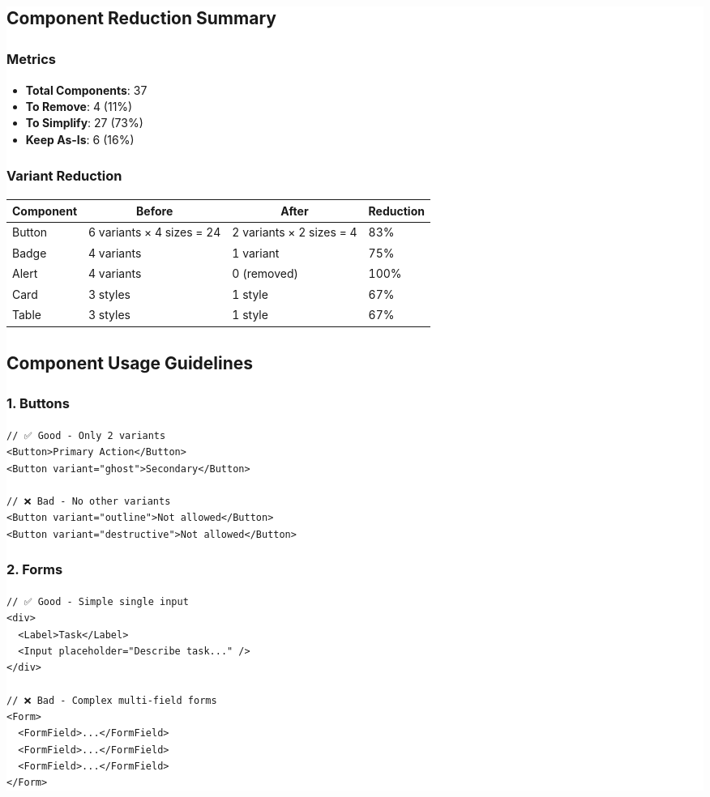 ## Component Reduction Summary

### Metrics
- **Total Components**: 37
- **To Remove**: 4 (11%)
- **To Simplify**: 27 (73%)
- **Keep As-Is**: 6 (16%)

### Variant Reduction
| Component | Before | After | Reduction |
|-----------|--------|-------|-----------|
| Button | 6 variants × 4 sizes = 24 | 2 variants × 2 sizes = 4 | 83% |
| Badge | 4 variants | 1 variant | 75% |
| Alert | 4 variants | 0 (removed) | 100% |
| Card | 3 styles | 1 style | 67% |
| Table | 3 styles | 1 style | 67% |

## Component Usage Guidelines

### 1. Buttons
```tsx
// ✅ Good - Only 2 variants
<Button>Primary Action</Button>
<Button variant="ghost">Secondary</Button>

// ❌ Bad - No other variants
<Button variant="outline">Not allowed</Button>
<Button variant="destructive">Not allowed</Button>
```

### 2. Forms
```tsx
// ✅ Good - Simple single input
<div>
  <Label>Task</Label>
  <Input placeholder="Describe task..." />
</div>

// ❌ Bad - Complex multi-field forms
<Form>
  <FormField>...</FormField>
  <FormField>...</FormField>
  <FormField>...</FormField>
</Form>
```
